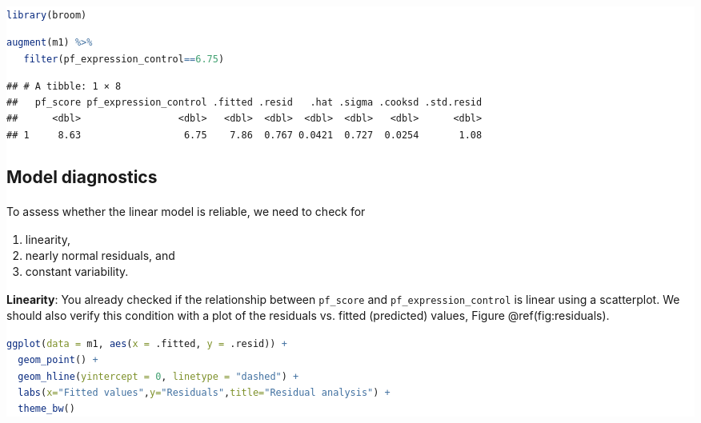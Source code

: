 
```r
library(broom)
```


```r
augment(m1) %>%
   filter(pf_expression_control==6.75)
```

```
## # A tibble: 1 × 8
##   pf_score pf_expression_control .fitted .resid   .hat .sigma .cooksd .std.resid
##      <dbl>                 <dbl>   <dbl>  <dbl>  <dbl>  <dbl>   <dbl>      <dbl>
## 1     8.63                  6.75    7.86  0.767 0.0421  0.727  0.0254       1.08
```

## Model diagnostics

To assess whether the linear model is reliable, we need to check for  

1. linearity,   
2. nearly normal residuals, and  
3. constant variability.

**Linearity**: You already checked if the relationship between `pf_score` and `pf_expression_control` is linear using a scatterplot. We should also verify this condition with a plot of the residuals vs. fitted (predicted) values, Figure \@ref(fig:residuals).


```r
ggplot(data = m1, aes(x = .fitted, y = .resid)) +
  geom_point() +
  geom_hline(yintercept = 0, linetype = "dashed") +
  labs(x="Fitted values",y="Residuals",title="Residual analysis") +
  theme_bw()
```

<div class="figure">